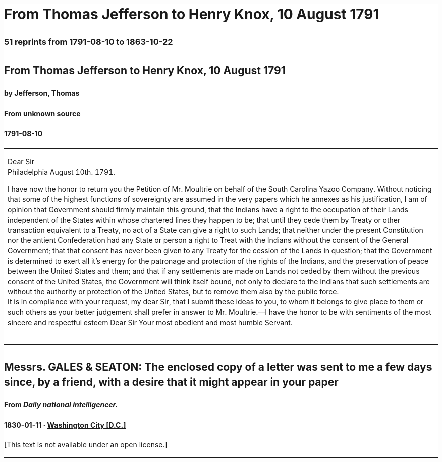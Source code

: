 
# From Thomas Jefferson to Henry Knox, 10 August 1791

### 51 reprints from 1791-08-10 to 1863-10-22

## From Thomas Jefferson to Henry Knox, 10 August 1791

#### by Jefferson, Thomas

#### From unknown source

#### 1791-08-10

<table style="width: 100%;"><tr><td style="width: 50%">

Dear Sir  
Philadelphia August 10th. 1791.  
  
I have now the honor to return you the Petition of Mr. Moultrie on behalf of the South Carolina Yazoo Company. Without noticing that some of the highest functions of sovereignty are assumed in the very papers which he annexes as his justification, I am of opinion that Government should firmly maintain this ground, that the Indians have a right to the occupation of their Lands independent of the States within whose chartered lines they happen to be; that until they cede them by Treaty or other transaction equivalent to a Treaty, no act of a State can give a right to such Lands; that neither under the present Constitution nor the antient Confederation had any State or person a right to Treat with the Indians without the consent of the General Government; that that consent has never been given to any Treaty for the cession of the Lands in question; that the Government is determined to exert all it’s energy for the patronage and protection of the rights of the Indians, and the preservation of peace between the United States and them; and that if any settlements are made on Lands not ceded by them without the previous consent of the United States, the Government will think itself bound, not only to declare to the Indians that such settlements are without the authority or protection of the United States, but to remove them also by the public force.  
It is in compliance with your request, my dear Sir, that I submit  these ideas to you, to whom it belongs to give place to them or such others as your better judgement shall prefer in answer to Mr. Moultrie.—I have the honor to be with sentiments of the most sincere and respectful esteem Dear Sir Your most obedient and most humble Servant.
</td></tr></table>

---

## Messrs. GALES & SEATON: The enclosed copy of a letter was sent to me a few days since, by a friend, with a desire that it might appear in your paper

#### From _Daily national intelligencer._

#### 1830-01-11 &middot; [Washington City [D.C.]](http://dbpedia.org/resource/Washington%2C_D.C.)

[This text is not available under an open license.]

---